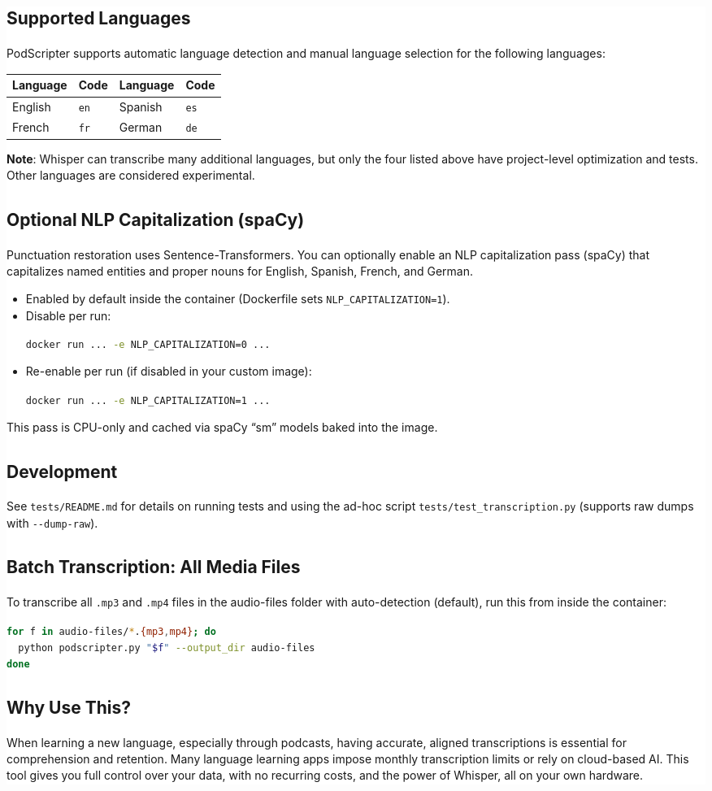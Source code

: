 
## Supported Languages

PodScripter supports automatic language detection and manual language selection for the following languages:

| Language | Code | Language | Code |
|----------|------|----------|------|
| English  | `en` | Spanish  | `es` |
| French   | `fr` | German   | `de` |

**Note**: Whisper can transcribe many additional languages, but only the four listed above have project-level optimization and tests. Other languages are considered experimental.

## Optional NLP Capitalization (spaCy)

Punctuation restoration uses Sentence-Transformers. You can optionally enable an NLP capitalization pass (spaCy) that capitalizes named entities and proper nouns for English, Spanish, French, and German.

- Enabled by default inside the container (Dockerfile sets `NLP_CAPITALIZATION=1`).
- Disable per run:
  ```bash
  docker run ... -e NLP_CAPITALIZATION=0 ...
  ```
- Re-enable per run (if disabled in your custom image):
  ```bash
  docker run ... -e NLP_CAPITALIZATION=1 ...
  ```

This pass is CPU-only and cached via spaCy “sm” models baked into the image.

## Development

See `tests/README.md` for details on running tests and using the ad-hoc script `tests/test_transcription.py` (supports raw dumps with `--dump-raw`).

## Batch Transcription: All Media Files

To transcribe all `.mp3` and `.mp4` files in the audio-files folder with auto-detection (default), run this from inside the container:

  ```bash
  for f in audio-files/*.{mp3,mp4}; do
    python podscripter.py "$f" --output_dir audio-files
  done
  ```

## Why Use This?
When learning a new language, especially through podcasts, having accurate, aligned transcriptions is essential for comprehension and retention. Many language learning apps impose monthly transcription limits or rely on cloud-based AI. This tool gives you full control over your data, with no recurring costs, and the power of Whisper, all on your own hardware.
